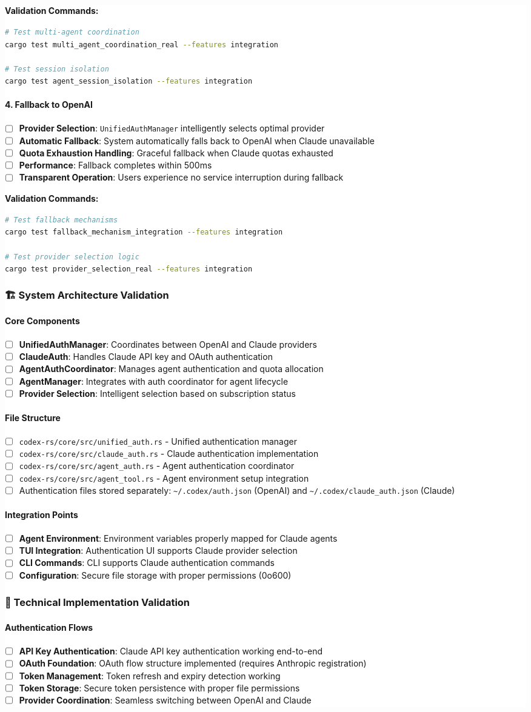 **Validation Commands:**
```bash
# Test multi-agent coordination
cargo test multi_agent_coordination_real --features integration

# Test session isolation
cargo test agent_session_isolation --features integration
```

#### 4. Fallback to OpenAI
- [ ] **Provider Selection**: `UnifiedAuthManager` intelligently selects optimal provider
- [ ] **Automatic Fallback**: System automatically falls back to OpenAI when Claude unavailable
- [ ] **Quota Exhaustion Handling**: Graceful fallback when Claude quotas exhausted
- [ ] **Performance**: Fallback completes within 500ms
- [ ] **Transparent Operation**: Users experience no service interruption during fallback

**Validation Commands:**
```bash
# Test fallback mechanisms
cargo test fallback_mechanism_integration --features integration

# Test provider selection logic
cargo test provider_selection_real --features integration
```

### 🏗️ System Architecture Validation

#### Core Components
- [ ] **UnifiedAuthManager**: Coordinates between OpenAI and Claude providers
- [ ] **ClaudeAuth**: Handles Claude API key and OAuth authentication
- [ ] **AgentAuthCoordinator**: Manages agent authentication and quota allocation
- [ ] **AgentManager**: Integrates with auth coordinator for agent lifecycle
- [ ] **Provider Selection**: Intelligent selection based on subscription status

#### File Structure
- [ ] `codex-rs/core/src/unified_auth.rs` - Unified authentication manager
- [ ] `codex-rs/core/src/claude_auth.rs` - Claude authentication implementation  
- [ ] `codex-rs/core/src/agent_auth.rs` - Agent authentication coordinator
- [ ] `codex-rs/core/src/agent_tool.rs` - Agent environment setup integration
- [ ] Authentication files stored separately: `~/.codex/auth.json` (OpenAI) and `~/.codex/claude_auth.json` (Claude)

#### Integration Points
- [ ] **Agent Environment**: Environment variables properly mapped for Claude agents
- [ ] **TUI Integration**: Authentication UI supports Claude provider selection
- [ ] **CLI Commands**: CLI supports Claude authentication commands
- [ ] **Configuration**: Secure file storage with proper permissions (0o600)

### 🔧 Technical Implementation Validation

#### Authentication Flows
- [ ] **API Key Authentication**: Claude API key authentication working end-to-end
- [ ] **OAuth Foundation**: OAuth flow structure implemented (requires Anthropic registration)
- [ ] **Token Management**: Token refresh and expiry detection working
- [ ] **Token Storage**: Secure token persistence with proper file permissions
- [ ] **Provider Coordination**: Seamless switching between OpenAI and Claude
